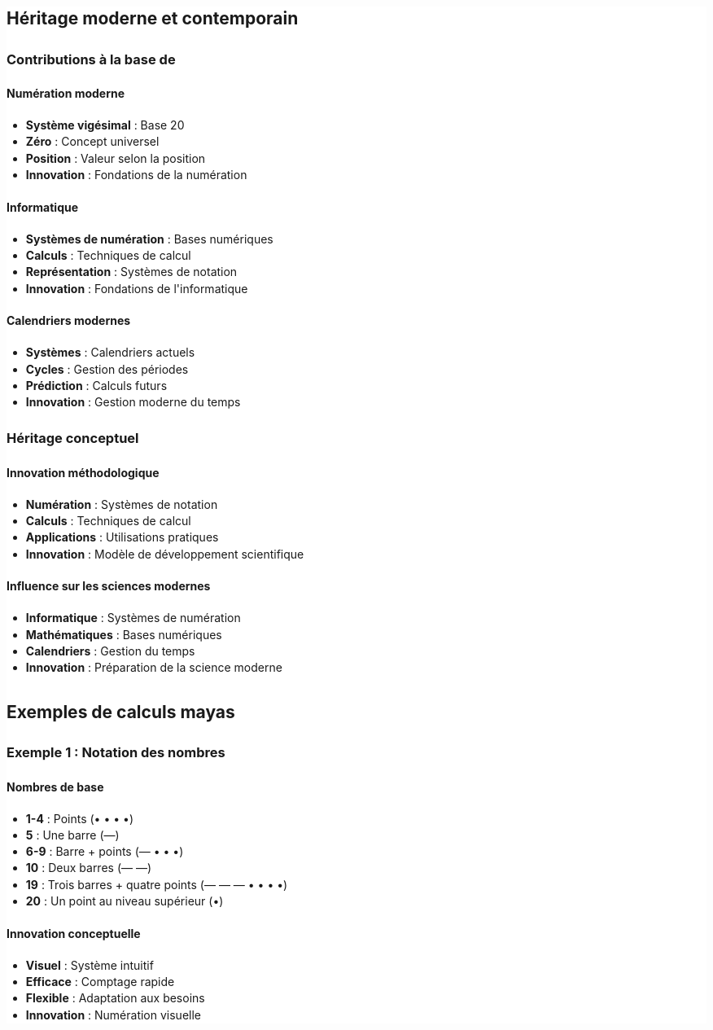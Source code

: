 ## Héritage moderne et contemporain

### **Contributions à la base de**

#### **Numération moderne**
- **Système vigésimal** : Base 20
- **Zéro** : Concept universel
- **Position** : Valeur selon la position
- **Innovation** : Fondations de la numération

#### **Informatique**
- **Systèmes de numération** : Bases numériques
- **Calculs** : Techniques de calcul
- **Représentation** : Systèmes de notation
- **Innovation** : Fondations de l'informatique

#### **Calendriers modernes**
- **Systèmes** : Calendriers actuels
- **Cycles** : Gestion des périodes
- **Prédiction** : Calculs futurs
- **Innovation** : Gestion moderne du temps

### **Héritage conceptuel**

#### **Innovation méthodologique**
- **Numération** : Systèmes de notation
- **Calculs** : Techniques de calcul
- **Applications** : Utilisations pratiques
- **Innovation** : Modèle de développement scientifique

#### **Influence sur les sciences modernes**
- **Informatique** : Systèmes de numération
- **Mathématiques** : Bases numériques
- **Calendriers** : Gestion du temps
- **Innovation** : Préparation de la science moderne

## Exemples de calculs mayas

### **Exemple 1 : Notation des nombres**

#### **Nombres de base**
- **1-4** : Points (• • • •)
- **5** : Une barre (—)
- **6-9** : Barre + points (— • • •)
- **10** : Deux barres (— —)
- **19** : Trois barres + quatre points (— — — • • • •)
- **20** : Un point au niveau supérieur (•)

#### **Innovation conceptuelle**
- **Visuel** : Système intuitif
- **Efficace** : Comptage rapide
- **Flexible** : Adaptation aux besoins
- **Innovation** : Numération visuelle
